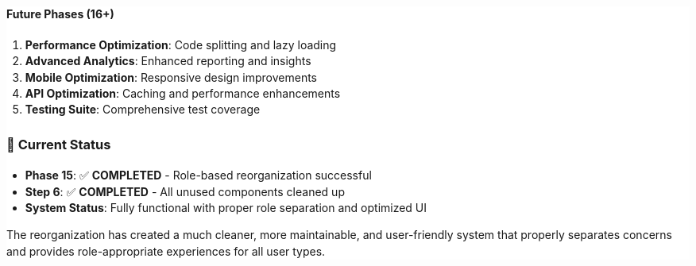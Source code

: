 #### **Future Phases (16+)**
1. **Performance Optimization**: Code splitting and lazy loading
2. **Advanced Analytics**: Enhanced reporting and insights
3. **Mobile Optimization**: Responsive design improvements
4. **API Optimization**: Caching and performance enhancements
5. **Testing Suite**: Comprehensive test coverage

### 🎯 **Current Status**
- **Phase 15**: ✅ **COMPLETED** - Role-based reorganization successful
- **Step 6**: ✅ **COMPLETED** - All unused components cleaned up
- **System Status**: Fully functional with proper role separation and optimized UI

The reorganization has created a much cleaner, more maintainable, and user-friendly system that properly separates concerns and provides role-appropriate experiences for all user types.
